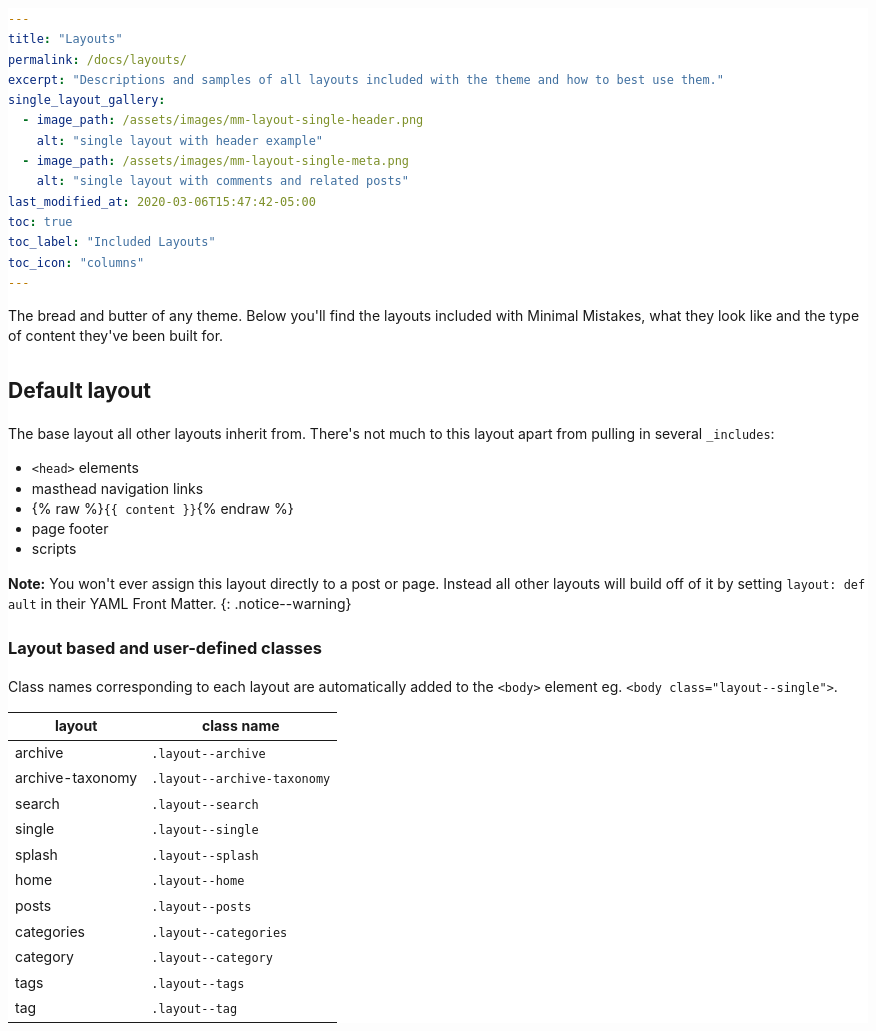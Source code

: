 ```yaml
---
title: "Layouts"
permalink: /docs/layouts/
excerpt: "Descriptions and samples of all layouts included with the theme and how to best use them."
single_layout_gallery:
  - image_path: /assets/images/mm-layout-single-header.png
    alt: "single layout with header example"
  - image_path: /assets/images/mm-layout-single-meta.png
    alt: "single layout with comments and related posts"
last_modified_at: 2020-03-06T15:47:42-05:00
toc: true
toc_label: "Included Layouts"
toc_icon: "columns"
---
```


The bread and butter of any theme. Below you'll find the layouts included with Minimal Mistakes, what they look like and the type of content they've been built for.

## Default layout

The base layout all other layouts inherit from. There's not much to this layout apart from pulling in several `_includes`:

* `<head>` elements
* masthead navigation links
* {% raw %}`{{ content }}`{% endraw %}
* page footer
* scripts

**Note:** You won't ever assign this layout directly to a post or page. Instead all other layouts will build off of it by setting `layout: default` in their YAML Front Matter.
{: .notice--warning}

### Layout based and user-defined classes

Class names corresponding to each layout are automatically added to the `<body>` element eg. `<body class="layout--single">`.

| layout           | class name                  |
| ---------------- | --------------------------- |
| archive          | `.layout--archive`          |
| archive-taxonomy | `.layout--archive-taxonomy` |
| search           | `.layout--search`           |
| single           | `.layout--single`           |
| splash           | `.layout--splash`           |
| home             | `.layout--home`             |
| posts            | `.layout--posts`            |
| categories       | `.layout--categories`       |
| category         | `.layout--category`         |
| tags             | `.layout--tags`             |
| tag              | `.layout--tag`              |
